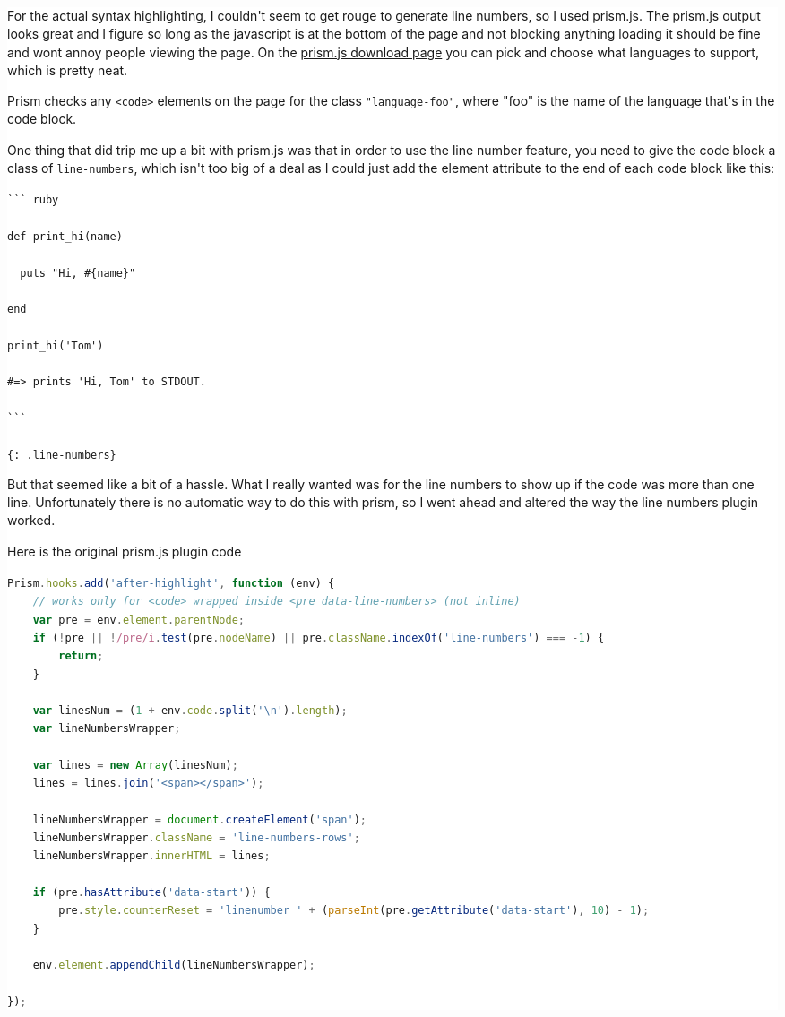 For the actual syntax highlighting, I couldn't seem to get rouge to generate line numbers, so I used [prism.js](http://prismjs.com/). The prism.js output looks great and I figure so long as the javascript is at the bottom of the page and not blocking anything loading it should be fine and wont annoy people viewing the page. On the [prism.js download page](http://prismjs.com/download.html) you can pick and choose what languages to support, which is pretty neat.

Prism checks any `<code>` elements on the page for the class `"language-foo"`, where "foo" is the name of the language that's in the code block.

One thing that did trip me up a bit with prism.js was that in order to use the line number feature, you need to give the code block a class of `line-numbers`, which isn't too big of a deal as I could just add the element attribute to the end of each code block like this:

	``` ruby

	def print_hi(name)

	  puts "Hi, #{name}"

	end

	print_hi('Tom')

	#=> prints 'Hi, Tom' to STDOUT.

	```

	{: .line-numbers}

But that seemed like a bit of a hassle. What I really wanted was for the line numbers to show up if the code was more than one line. Unfortunately there is no automatic way to do this with prism, so I went ahead and altered the way the line numbers plugin worked.

Here is the original prism.js plugin code

``` javascript
Prism.hooks.add('after-highlight', function (env) {
	// works only for <code> wrapped inside <pre data-line-numbers> (not inline)
	var pre = env.element.parentNode;
	if (!pre || !/pre/i.test(pre.nodeName) || pre.className.indexOf('line-numbers') === -1) {
		return;
	}

	var linesNum = (1 + env.code.split('\n').length);
	var lineNumbersWrapper;

	var lines = new Array(linesNum);
	lines = lines.join('<span></span>');

	lineNumbersWrapper = document.createElement('span');
	lineNumbersWrapper.className = 'line-numbers-rows';
	lineNumbersWrapper.innerHTML = lines;

	if (pre.hasAttribute('data-start')) {
		pre.style.counterReset = 'linenumber ' + (parseInt(pre.getAttribute('data-start'), 10) - 1);
	}

	env.element.appendChild(lineNumbersWrapper);

});
```

